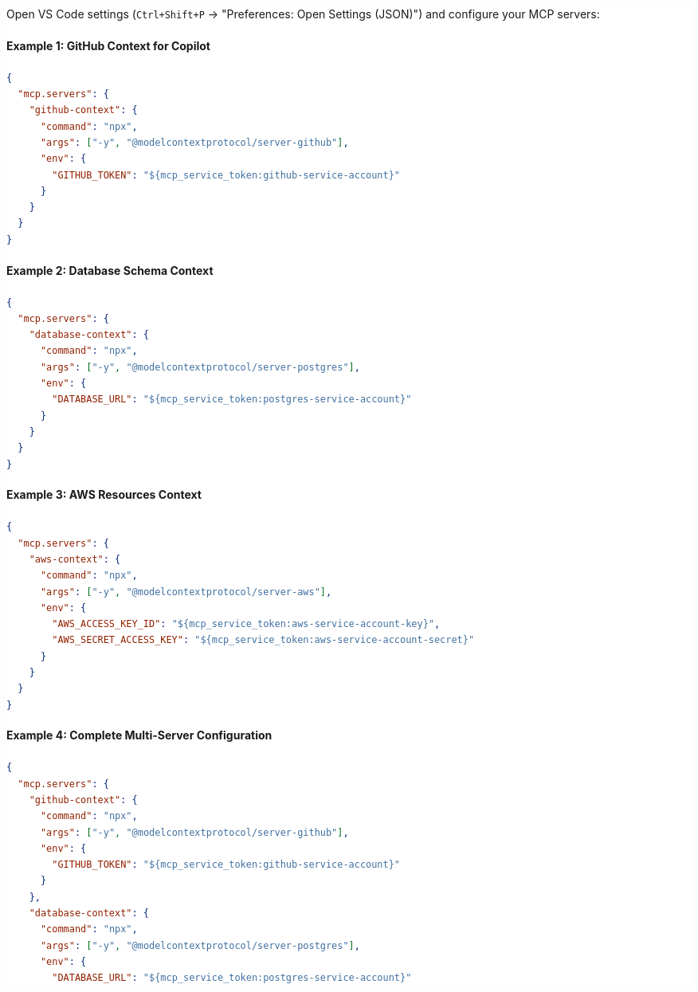 Open VS Code settings (`Ctrl+Shift+P` → "Preferences: Open Settings (JSON)") and configure your MCP servers:

#### Example 1: GitHub Context for Copilot
```json
{
  "mcp.servers": {
    "github-context": {
      "command": "npx",
      "args": ["-y", "@modelcontextprotocol/server-github"],
      "env": {
        "GITHUB_TOKEN": "${mcp_service_token:github-service-account}"
      }
    }
  }
}
```

#### Example 2: Database Schema Context
```json
{
  "mcp.servers": {
    "database-context": {
      "command": "npx",
      "args": ["-y", "@modelcontextprotocol/server-postgres"],
      "env": {
        "DATABASE_URL": "${mcp_service_token:postgres-service-account}"
      }
    }
  }
}
```

#### Example 3: AWS Resources Context
```json
{
  "mcp.servers": {
    "aws-context": {
      "command": "npx",
      "args": ["-y", "@modelcontextprotocol/server-aws"],
      "env": {
        "AWS_ACCESS_KEY_ID": "${mcp_service_token:aws-service-account-key}",
        "AWS_SECRET_ACCESS_KEY": "${mcp_service_token:aws-service-account-secret}"
      }
    }
  }
}
```

#### Example 4: Complete Multi-Server Configuration
```json
{
  "mcp.servers": {
    "github-context": {
      "command": "npx", 
      "args": ["-y", "@modelcontextprotocol/server-github"],
      "env": {
        "GITHUB_TOKEN": "${mcp_service_token:github-service-account}"
      }
    },
    "database-context": {
      "command": "npx",
      "args": ["-y", "@modelcontextprotocol/server-postgres"],
      "env": {
        "DATABASE_URL": "${mcp_service_token:postgres-service-account}"
```